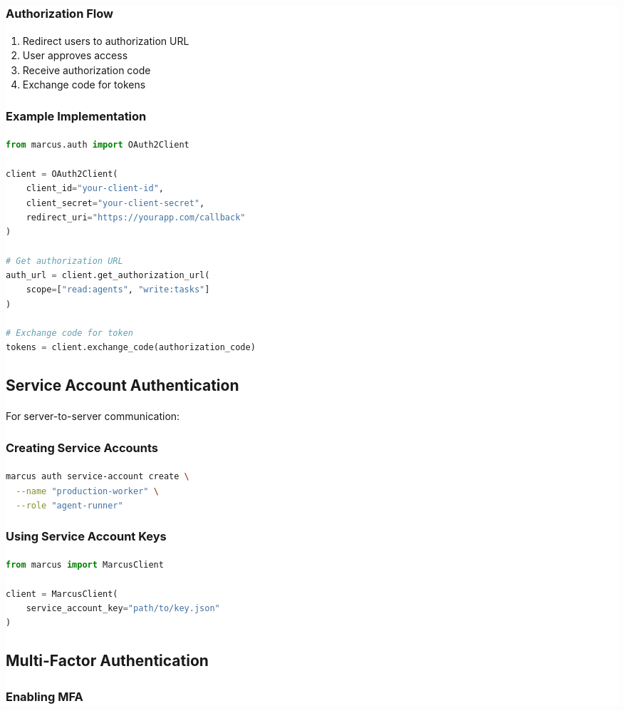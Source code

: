 ### Authorization Flow

1. Redirect users to authorization URL
2. User approves access
3. Receive authorization code
4. Exchange code for tokens

### Example Implementation

```python
from marcus.auth import OAuth2Client

client = OAuth2Client(
    client_id="your-client-id",
    client_secret="your-client-secret",
    redirect_uri="https://yourapp.com/callback"
)

# Get authorization URL
auth_url = client.get_authorization_url(
    scope=["read:agents", "write:tasks"]
)

# Exchange code for token
tokens = client.exchange_code(authorization_code)
```

## Service Account Authentication

For server-to-server communication:

### Creating Service Accounts

```bash
marcus auth service-account create \
  --name "production-worker" \
  --role "agent-runner"
```

### Using Service Account Keys

```python
from marcus import MarcusClient

client = MarcusClient(
    service_account_key="path/to/key.json"
)
```

## Multi-Factor Authentication

### Enabling MFA
